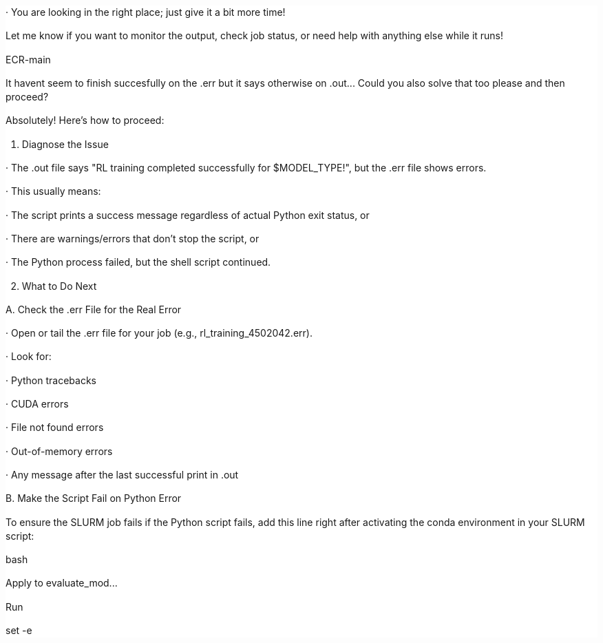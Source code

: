· You are looking in the right place; just give it a bit more time!

Let me know if you want to monitor the output, check job status, or need help with anything else while it runs!

ECR-main

It havent seem to finish succesfully on the .err but it says otherwise on .out... Could you also solve that too please and then proceed?

Absolutely! Here’s how to proceed:

1. Diagnose the Issue

· The .out file says "RL training completed successfully for $MODEL_TYPE!", but the .err file shows errors.

· This usually means:

·         The script prints a success message regardless of actual Python exit status, or

·         There are warnings/errors that don’t stop the script, or

·         The Python process failed, but the shell script continued.

2. What to Do Next

A. Check the .err File for the Real Error

· Open or tail the .err file for your job (e.g., rl_training_4502042.err).

· Look for:

·         Python tracebacks

·         CUDA errors

·         File not found errors

·         Out-of-memory errors

·         Any message after the last successful print in .out

B. Make the Script Fail on Python Error

To ensure the SLURM job fails if the Python script fails, add this line right after activating the conda environment in your SLURM script:

bash

Apply to evaluate_mod...

Run

set -e

